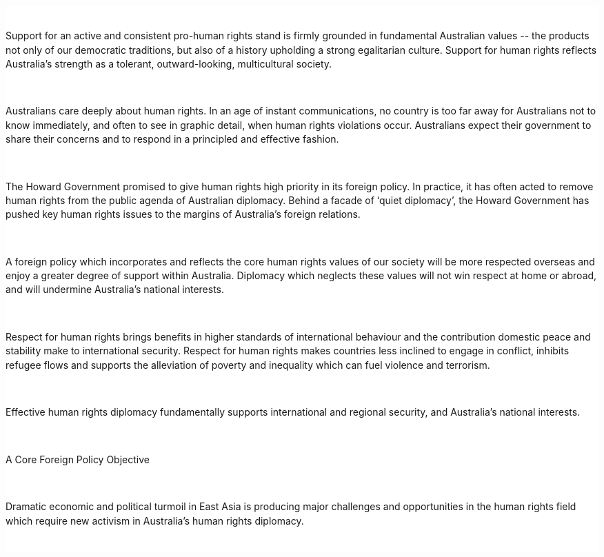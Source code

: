   

 Support for an active 
and consistent pro-human rights stand is firmly grounded in fundamental 
Australian values -- the products not only of our democratic traditions, 
but also of a history upholding a strong egalitarian culture. Support 
for human rights reflects Australia’s strength as a tolerant, outward-looking, 
multicultural society.

  

 Australians care deeply 
about human rights. In an age of instant communications, no country 
is too far away for Australians not to know immediately, and often to 
see in graphic detail, when human rights violations occur. Australians 
expect their government to share their concerns and to respond in a 
principled and effective fashion.

  

 The Howard Government 
promised to give human rights high priority in its foreign policy. In 
practice, it has often acted to remove human rights from the public 
agenda of Australian diplomacy. Behind a facade of ‘quiet diplomacy’, 
the Howard Government has pushed key human rights issues to the margins 
of Australia’s foreign relations.

  

 A foreign policy which 
incorporates and reflects the core human rights values of our society 
will be more respected overseas and enjoy a greater degree of support 
within Australia. Diplomacy which neglects these values will not win 
respect at home or abroad, and will undermine Australia’s national 
interests.

  

 Respect for human rights 
brings benefits in higher standards of international behaviour and the 
contribution domestic peace and stability make to international security. 
Respect for human rights makes countries less inclined to engage in 
conflict, inhibits refugee flows and supports the alleviation of poverty 
and inequality which can fuel violence and terrorism.

  

 Effective human rights 
diplomacy fundamentally supports international and regional security, 
and Australia’s national interests.

  

  A Core Foreign Policy Objective

  

 Dramatic economic and political turmoil in East Asia is producing 
major challenges and opportunities in the human rights field which require 
new activism in Australia’s human rights diplomacy.

  